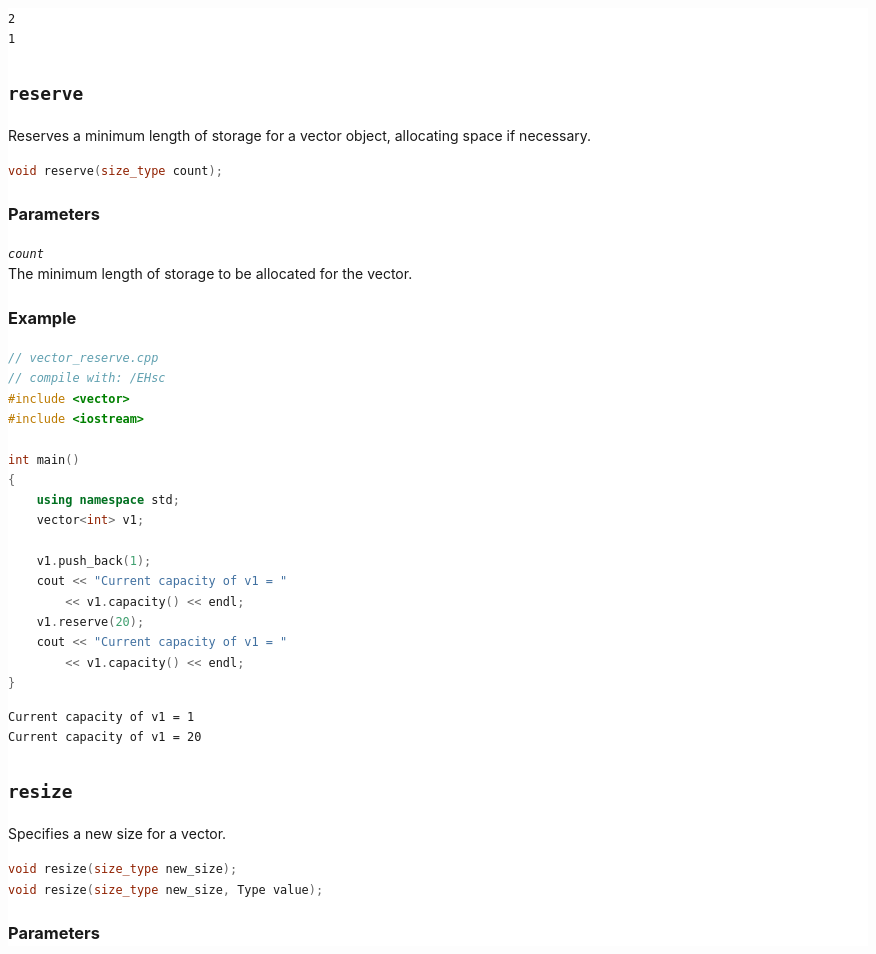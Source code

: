```Output
2
1
```

## <a name="reserve"></a> `reserve`

Reserves a minimum length of storage for a vector object, allocating space if necessary.

```cpp
void reserve(size_type count);
```

### Parameters

*`count`*\
The minimum length of storage to be allocated for the vector.

### Example

```cpp
// vector_reserve.cpp
// compile with: /EHsc
#include <vector>
#include <iostream>

int main()
{
    using namespace std;
    vector<int> v1;

    v1.push_back(1);
    cout << "Current capacity of v1 = "
        << v1.capacity() << endl;
    v1.reserve(20);
    cout << "Current capacity of v1 = "
        << v1.capacity() << endl;
}
```

```Output
Current capacity of v1 = 1
Current capacity of v1 = 20
```

## <a name="resize"></a> `resize`

Specifies a new size for a vector.

```cpp
void resize(size_type new_size);
void resize(size_type new_size, Type value);
```

### Parameters
